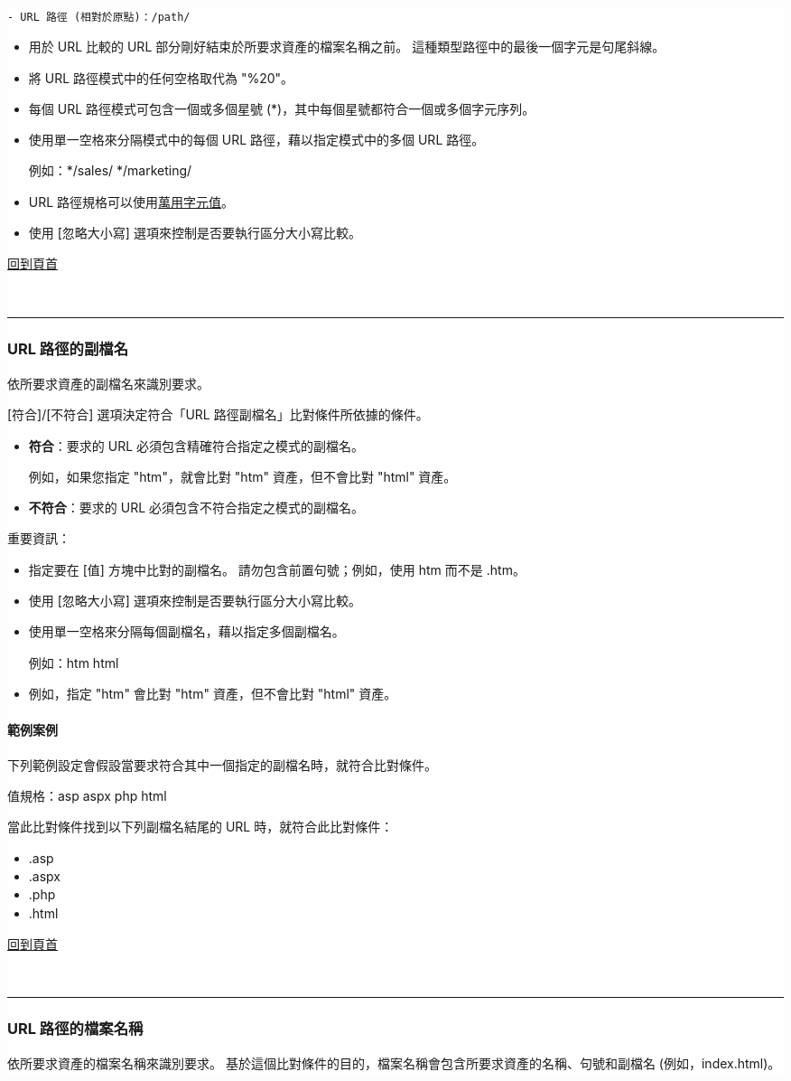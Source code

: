     - URL 路徑 (相對於原點)：/path/

- 用於 URL 比較的 URL 部分剛好結束於所要求資產的檔案名稱之前。 這種類型路徑中的最後一個字元是句尾斜線。
    
- 將 URL 路徑模式中的任何空格取代為 "%20"。
    
- 每個 URL 路徑模式可包含一個或多個星號 (*)，其中每個星號都符合一個或多個字元序列。
    
- 使用單一空格來分隔模式中的每個 URL 路徑，藉以指定模式中的多個 URL 路徑。

    例如：*/sales/ */marketing/

- URL 路徑規格可以使用[萬用字元值](cdn-rules-engine-reference.md#wildcard-values)。

- 使用 [忽略大小寫] 選項來控制是否要執行區分大小寫比較。

[回到頁首](#match-conditions-for-the-azure-cdn-rules-engine)

</br>

---
### <a name="url-path-extension"></a>URL 路徑的副檔名
依所要求資產的副檔名來識別要求。

[符合]/[不符合] 選項決定符合「URL 路徑副檔名」比對條件所依據的條件。
- **符合**：要求的 URL 必須包含精確符合指定之模式的副檔名。

   例如，如果您指定 "htm"，就會比對 "htm" 資產，但不會比對 "html" 資產。  

- **不符合**：要求的 URL 必須包含不符合指定之模式的副檔名。

重要資訊：
- 指定要在 [值] 方塊中比對的副檔名。 請勿包含前置句號；例如，使用 htm 而不是 .htm。

- 使用 [忽略大小寫] 選項來控制是否要執行區分大小寫比較。

- 使用單一空格來分隔每個副檔名，藉以指定多個副檔名。 

    例如：htm html

- 例如，指定 "htm" 會比對 "htm" 資產，但不會比對 "html" 資產。


#### <a name="sample-scenario"></a>範例案例

下列範例設定會假設當要求符合其中一個指定的副檔名時，就符合比對條件。

值規格：asp aspx php html

當此比對條件找到以下列副檔名結尾的 URL 時，就符合此比對條件：
- .asp
- .aspx
- .php
- .html

[回到頁首](#match-conditions-for-the-azure-cdn-rules-engine)

</br>

---
### <a name="url-path-filename"></a>URL 路徑的檔案名稱
依所要求資產的檔案名稱來識別要求。 基於這個比對條件的目的，檔案名稱會包含所要求資產的名稱、句號和副檔名 (例如，index.html)。
